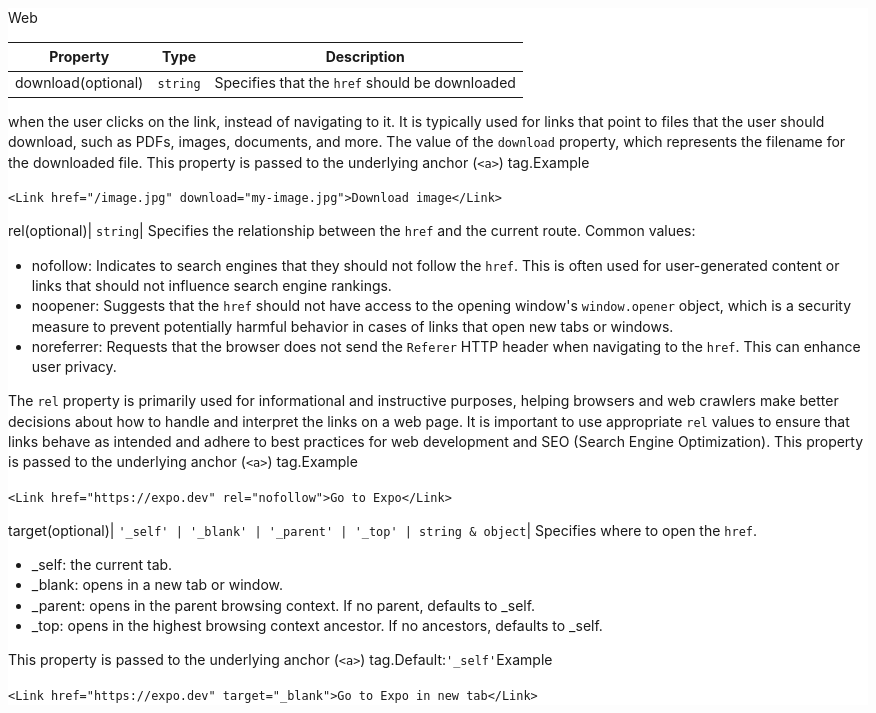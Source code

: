Web

Property| Type| Description  
---|---|---  
download(optional)| `string`| Specifies that the `href` should be downloaded
when the user clicks on the link, instead of navigating to it. It is typically
used for links that point to files that the user should download, such as
PDFs, images, documents, and more. The value of the `download` property, which
represents the filename for the downloaded file. This property is passed to
the underlying anchor (`<a>`) tag.Example

    
    
    <Link href="/image.jpg" download="my-image.jpg">Download image</Link>
      
  
rel(optional)| `string`| Specifies the relationship between the `href` and the
current route. Common values:

  * nofollow: Indicates to search engines that they should not follow the `href`. This is often used for user-generated content or links that should not influence search engine rankings.
  * noopener: Suggests that the `href` should not have access to the opening window's `window.opener` object, which is a security measure to prevent potentially harmful behavior in cases of links that open new tabs or windows.
  * noreferrer: Requests that the browser does not send the `Referer` HTTP header when navigating to the `href`. This can enhance user privacy.

The `rel` property is primarily used for informational and instructive
purposes, helping browsers and web crawlers make better decisions about how to
handle and interpret the links on a web page. It is important to use
appropriate `rel` values to ensure that links behave as intended and adhere to
best practices for web development and SEO (Search Engine Optimization). This
property is passed to the underlying anchor (`<a>`) tag.Example

    
    
    <Link href="https://expo.dev" rel="nofollow">Go to Expo</Link>
      
  
target(optional)| `'_self' | '_blank' | '_parent' | '_top' | string & object`| Specifies where to open the `href`.

  * _self: the current tab.
  * _blank: opens in a new tab or window.
  * _parent: opens in the parent browsing context. If no parent, defaults to _self.
  * _top: opens in the highest browsing context ancestor. If no ancestors, defaults to _self.

This property is passed to the underlying anchor (`<a>`)
tag.Default:`'_self'`Example

    
    
    <Link href="https://expo.dev" target="_blank">Go to Expo in new tab</Link>
    

